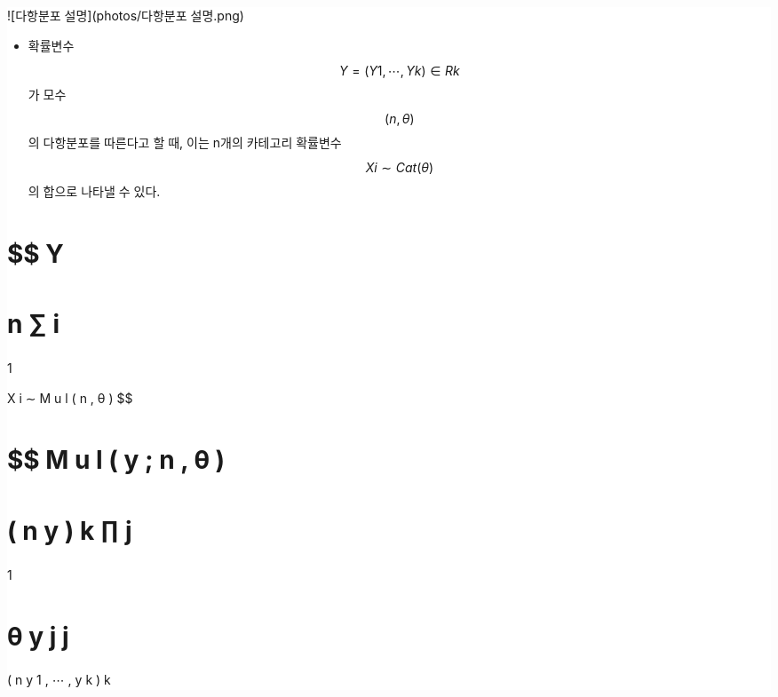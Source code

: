 ![다항분포 설명](photos/다항분포 설명.png)

* 확률변수 $$Y=(Y1,⋯,Yk)∈Rk$$가 모수 $$(n,θ)$$의 다항분포를 따른다고 할 때, 이는 n개의 카테고리 확률변수 $$Xi∼Cat(θ)$$의 합으로 나타낼 수 있다.

$$
Y
=
n
∑
i
=
1
 
X
i
∼
M
u
l
(
n
,
θ
)
$$

$$
M
u
l
(
y
;
n
,
θ
)
=
(
n
y
)
k
∏
j
=
1
 
θ
y
j
j
=
(
n
y
1
,
⋯
,
y
k
)
k